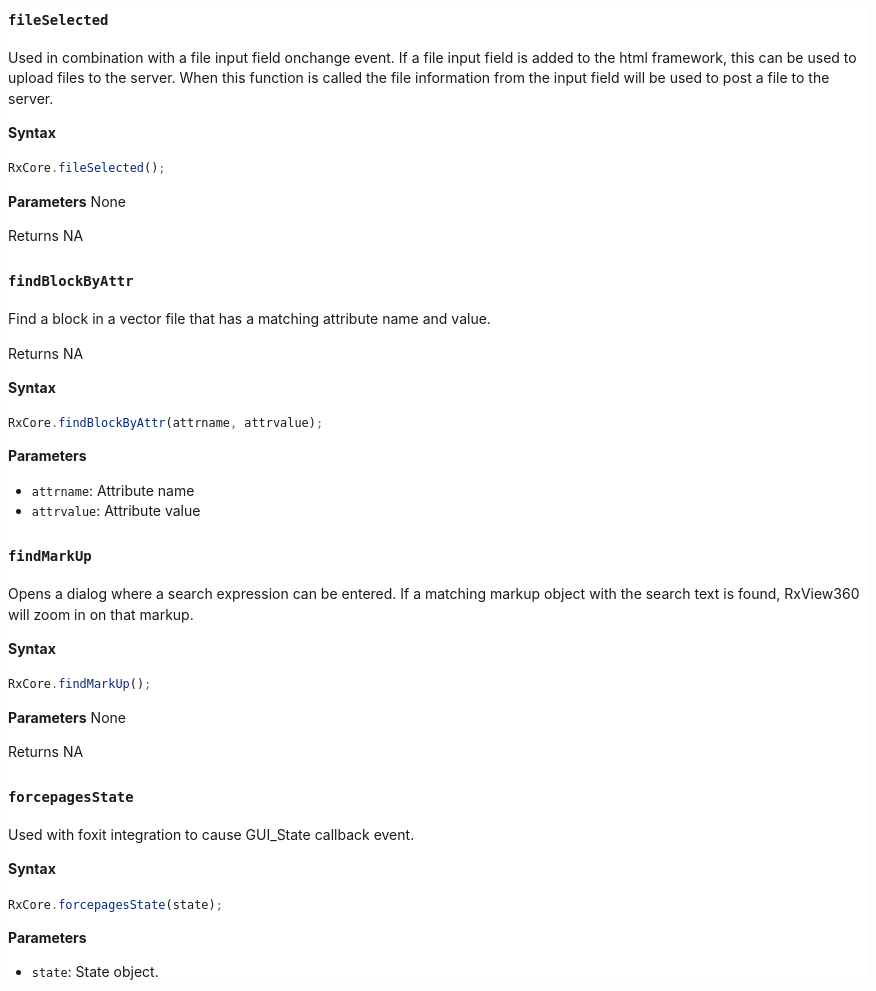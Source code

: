 ### `fileSelected`

Used in combination with a file input field onchange event. If a file input field is added to the html framework, this can be used to upload files to the server. When this function is called the file information from the input field will be used to post a file to the server.

**Syntax**

```javascript
RxCore.fileSelected();
```

**Parameters** None

Returns NA

### `findBlockByAttr`

Find a block in a vector file that has a matching attribute name and value.

Returns NA

**Syntax**

```javascript
RxCore.findBlockByAttr(attrname, attrvalue);
```

**Parameters**

-   `attrname`: Attribute name
-   `attrvalue`: Attribute value

### `findMarkUp`

Opens a dialog where a search expression can be entered. If a matching markup object with the search text is found, RxView360 will zoom in on that markup.

**Syntax**

```javascript
RxCore.findMarkUp();
```

**Parameters** None

Returns NA

### `forcepagesState`

Used with foxit integration to cause GUI_State callback event.

**Syntax**

```javascript
RxCore.forcepagesState(state);
```

**Parameters**

-   `state`: State object.
